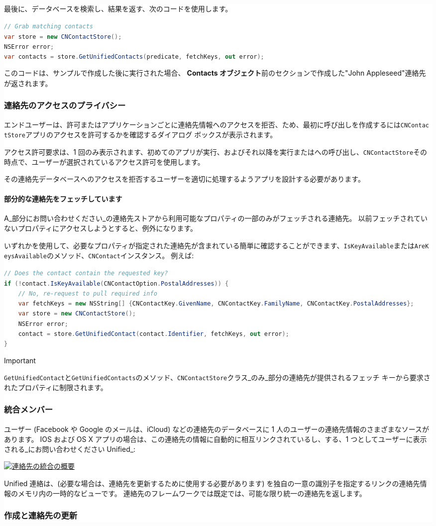 最後に、データベースを検索し、結果を返す、次のコードを使用します。

```csharp
// Grab matching contacts
var store = new CNContactStore();
NSError error;
var contacts = store.GetUnifiedContacts(predicate, fetchKeys, out error);
```

このコードは、サンプルで作成した後に実行された場合、 **Contacts オブジェクト**前のセクションで作成した"John Appleseed"連絡先が返されます。

### <a name="contact-access-privacy"></a>連絡先のアクセスのプライバシー

エンドユーザーは、許可またはアプリケーションごとに連絡先情報へのアクセスを拒否、ため、最初に呼び出しを作成するには`CNContactStore`アプリのアクセスを許可するかを確認するダイアログ ボックスが表示されます。

アクセス許可要求は、1 回のみ表示されます、初めてのアプリが実行、およびそれ以降を実行またはへの呼び出し、`CNContactStore`その時点で、ユーザーが選択されているアクセス許可を使用します。

その連絡先データベースへのアクセスを拒否するユーザーを適切に処理するようアプリを設計する必要があります。

#### <a name="fetching-partial-contacts"></a>部分的な連絡先をフェッチしています

A_部分にお問い合わせください_の連絡先ストアから利用可能なプロパティの一部のみがフェッチされる連絡先。 以前フェッチされていないプロパティにアクセスしようとすると、例外になります。

いずれかを使用して、必要なプロパティが指定された連絡先が含まれている簡単に確認することができます、`IsKeyAvailable`または`AreKeysAvailable`のメソッド、`CNContact`インスタンス。 例えば:

```csharp
// Does the contact contain the requested key?
if (!contact.IsKeyAvailable(CNContactOption.PostalAddresses)) {
    // No, re-request to pull required info
    var fetchKeys = new NSString[] {CNContactKey.GivenName, CNContactKey.FamilyName, CNContactKey.PostalAddresses};
    var store = new CNContactStore();
    NSError error;
    contact = store.GetUnifiedContact(contact.Identifier, fetchKeys, out error);
}
```

> [!IMPORTANT]
> `GetUnifiedContact`と`GetUnifiedContacts`のメソッド、`CNContactStore`クラス_のみ_部分の連絡先が提供されるフェッチ キーから要求されたプロパティに制限されます。

### <a name="unified-contacts"></a>統合メンバー

ユーザー (Facebook や Google のメールは、iCloud) などの連絡先のデータベースに 1 人のユーザーの連絡先情報のさまざまなソースがあります。 IOS および OS X アプリの場合は、この連絡先の情報に自動的に相互リンクされているし、する、1 つとしてユーザーに表示される_にお問い合わせください Unified_:

[![](contacts-images/unified01.png "連絡先の統合の概要")](contacts-images/unified01.png#lightbox)

Unified 連絡は、(必要な場合は、連絡先を更新するために使用する必要があります) を独自の一意の識別子を指定するリンクの連絡先情報のメモリ内の一時的なビューです。 連絡先のフレームワークでは既定では、可能な限り統一の連絡先を返します。

### <a name="creating-and-updating-contacts"></a>作成と連絡先の更新
